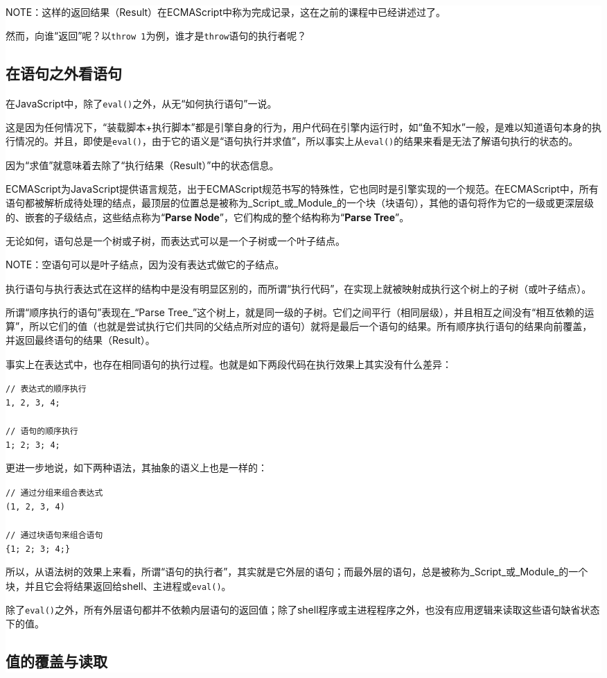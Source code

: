 > 
NOTE：这样的返回结果（Result）在ECMAScript中称为完成记录，这在之前的课程中已经讲述过了。


然而，向谁“返回”呢？以`throw 1`为例，谁才是`throw`语句的执行者呢？

## 在语句之外看语句

在JavaScript中，除了`eval()`之外，从无“如何执行语句”一说。

这是因为任何情况下，“装载脚本+执行脚本”都是引擎自身的行为，用户代码在引擎内运行时，如“鱼不知水”一般，是难以知道语句本身的执行情况的。并且，即使是`eval()`，由于它的语义是“语句执行并求值”，所以事实上从`eval()`的结果来看是无法了解语句执行的状态的。

因为“求值”就意味着去除了“执行结果（Result）”中的状态信息。

ECMAScript为JavaScript提供语言规范，出于ECMAScript规范书写的特殊性，它也同时是引擎实现的一个规范。在ECMAScript中，所有语句都被解析成待处理的结点，最顶层的位置总是被称为_Script_或_Module_的一个块（块语句），其他的语句将作为它的一级或更深层级的、嵌套的子级结点，这些结点称为“**Parse Node**”，它们构成的整个结构称为“**Parse Tree**”。

无论如何，语句总是一个树或子树，而表达式可以是一个子树或一个叶子结点。

> 
NOTE：空语句可以是叶子结点，因为没有表达式做它的子结点。


执行语句与执行表达式在这样的结构中是没有明显区别的，而所谓“执行代码”，在实现上就被映射成执行这个树上的子树（或叶子结点）。

所谓“顺序执行的语句”表现在_“Parse Tree_”这个树上，就是同一级的子树。它们之间平行（相同层级），并且相互之间没有“相互依赖的运算”，所以它们的值（也就是尝试执行它们共同的父结点所对应的语句）就将是最后一个语句的结果。所有顺序执行语句的结果向前覆盖，并返回最终语句的结果（Result）。

事实上在表达式中，也存在相同语句的执行过程。也就是如下两段代码在执行效果上其实没有什么差异：

```
// 表达式的顺序执行
1, 2, 3, 4;

// 语句的顺序执行
1; 2; 3; 4;

```

更进一步地说，如下两种语法，其抽象的语义上也是一样的：

```
// 通过分组来组合表达式
(1, 2, 3, 4)

// 通过块语句来组合语句
{1; 2; 3; 4;}

```

所以，从语法树的效果上来看，所谓“语句的执行者”，其实就是它外层的语句；而最外层的语句，总是被称为_Script_或_Module_的一个块，并且它会将结果返回给shell、主进程或`eval()`。

除了`eval()`之外，所有外层语句都并不依赖内层语句的返回值；除了shell程序或主进程程序之外，也没有应用逻辑来读取这些语句缺省状态下的值。

## 值的覆盖与读取
